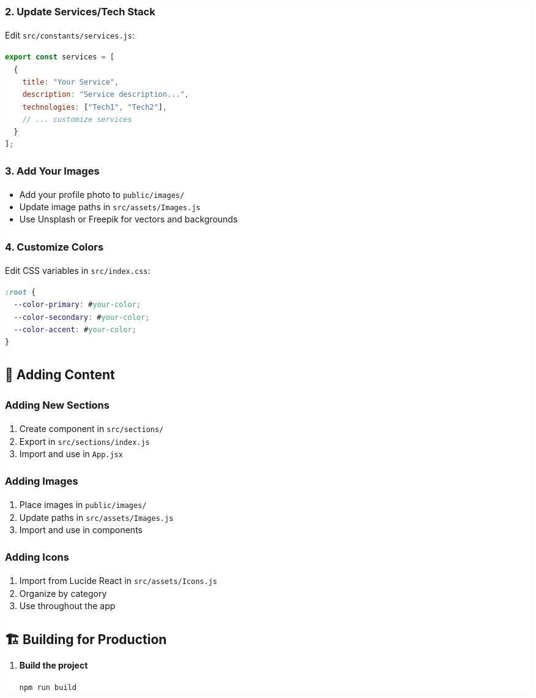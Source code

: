 ### 2. Update Services/Tech Stack
Edit `src/constants/services.js`:
```javascript
export const services = [
  {
    title: "Your Service",
    description: "Service description...",
    technologies: ["Tech1", "Tech2"],
    // ... customize services
  }
];
```

### 3. Add Your Images
- Add your profile photo to `public/images/`
- Update image paths in `src/assets/Images.js`
- Use Unsplash or Freepik for vectors and backgrounds

### 4. Customize Colors
Edit CSS variables in `src/index.css`:
```css
:root {
  --color-primary: #your-color;
  --color-secondary: #your-color;
  --color-accent: #your-color;
}
```

## 📂 Adding Content

### Adding New Sections
1. Create component in `src/sections/`
2. Export in `src/sections/index.js`
3. Import and use in `App.jsx`

### Adding Images
1. Place images in `public/images/`
2. Update paths in `src/assets/Images.js`
3. Import and use in components

### Adding Icons
1. Import from Lucide React in `src/assets/Icons.js`
2. Organize by category
3. Use throughout the app

## 🏗️ Building for Production

1. **Build the project**
   ```bash
   npm run build
   ```
